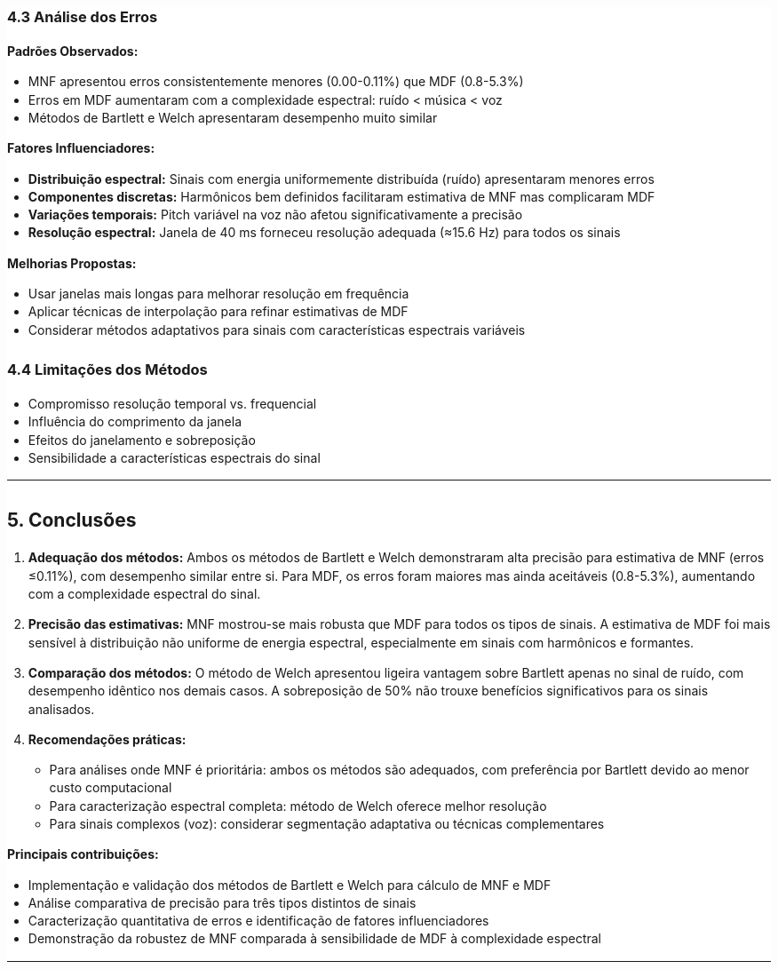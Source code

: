 ### 4.3 Análise dos Erros

**Padrões Observados:**
- MNF apresentou erros consistentemente menores (0.00-0.11%) que MDF (0.8-5.3%)
- Erros em MDF aumentaram com a complexidade espectral: ruído < música < voz
- Métodos de Bartlett e Welch apresentaram desempenho muito similar

**Fatores Influenciadores:**
- **Distribuição espectral:** Sinais com energia uniformemente distribuída (ruído) apresentaram menores erros
- **Componentes discretas:** Harmônicos bem definidos facilitaram estimativa de MNF mas complicaram MDF
- **Variações temporais:** Pitch variável na voz não afetou significativamente a precisão
- **Resolução espectral:** Janela de 40 ms forneceu resolução adequada (≈15.6 Hz) para todos os sinais

**Melhorias Propostas:**
- Usar janelas mais longas para melhorar resolução em frequência
- Aplicar técnicas de interpolação para refinar estimativas de MDF
- Considerar métodos adaptativos para sinais com características espectrais variáveis

### 4.4 Limitações dos Métodos

- Compromisso resolução temporal vs. frequencial
- Influência do comprimento da janela
- Efeitos do janelamento e sobreposição
- Sensibilidade a características espectrais do sinal

---

## 5. Conclusões

1. **Adequação dos métodos:** Ambos os métodos de Bartlett e Welch demonstraram alta precisão para estimativa de MNF (erros ≤0.11%), com desempenho similar entre si. Para MDF, os erros foram maiores mas ainda aceitáveis (0.8-5.3%), aumentando com a complexidade espectral do sinal.

2. **Precisão das estimativas:** MNF mostrou-se mais robusta que MDF para todos os tipos de sinais. A estimativa de MDF foi mais sensível à distribuição não uniforme de energia espectral, especialmente em sinais com harmônicos e formantes.

3. **Comparação dos métodos:** O método de Welch apresentou ligeira vantagem sobre Bartlett apenas no sinal de ruído, com desempenho idêntico nos demais casos. A sobreposição de 50% não trouxe benefícios significativos para os sinais analisados.

4. **Recomendações práticas:**
   - Para análises onde MNF é prioritária: ambos os métodos são adequados, com preferência por Bartlett devido ao menor custo computacional
   - Para caracterização espectral completa: método de Welch oferece melhor resolução
   - Para sinais complexos (voz): considerar segmentação adaptativa ou técnicas complementares

**Principais contribuições:**
- Implementação e validação dos métodos de Bartlett e Welch para cálculo de MNF e MDF
- Análise comparativa de precisão para três tipos distintos de sinais
- Caracterização quantitativa de erros e identificação de fatores influenciadores
- Demonstração da robustez de MNF comparada à sensibilidade de MDF à complexidade espectral

---
